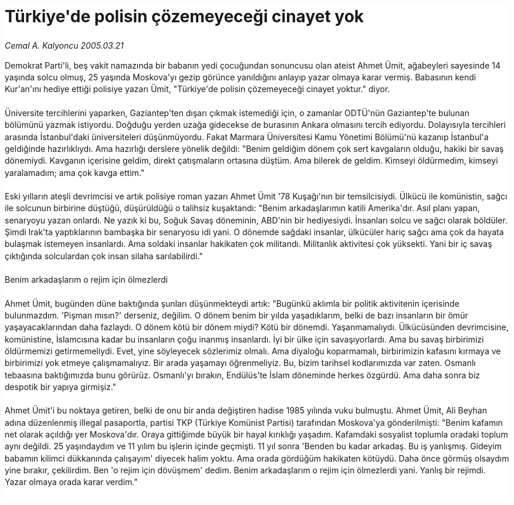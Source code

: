# Türkiye'de polisin çözemeyeceği cinayet yok

*Cemal A. Kalyoncu 2005.03.21*

<div class="pNewsDetailMainContent" itemprop="articleBody">
 Demokrat Parti'li, beş vakit namazında bir babanın yedi çocuğundan sonuncusu olan ateist Ahmet Ümit, ağabeyleri sayesinde 14 yaşında solcu olmuş, 25 yaşında Moskova'yı gezip görünce yanıldığını anlayıp yazar olmaya karar vermiş. Babasının kendi Kur'an'ını hediye ettiği polisiye yazarı Ümit, "Türkiye'de polisin çözemeyeceği cinayet yoktur." diyor.
 <br>
  <br>
   Üniversite tercihlerini yaparken, Gaziantep'ten dışarı çıkmak istemediği için, o zamanlar ODTÜ'nün Gaziantep'te bulunan bölümünü yazmak istiyordu. Doğduğu yerden uzağa gidecekse de burasının Ankara olmasını tercih ediyordu. Dolayısıyla tercihleri arasında İstanbul'daki üniversiteleri düşünmüyordu. Fakat Marmara Üniversitesi Kamu Yönetimi Bölümü'nü kazanıp İstanbul'a geldiğinde hazırlıklıydı. Ama hazırlığı derslere yönelik değildi: "Benim geldiğim dönem çok sert kavgaların olduğu, hakiki bir savaş dönemiydi. Kavganın içerisine geldim, direkt çatışmaların ortasına düştüm. Ama bilerek de geldim. Kimseyi öldürmedim, kimseyi yaralamadım; ama çok kavga ettim."
   <br>
    <br>
     Eski yılların ateşli devrimcisi ve artık polisiye roman yazarı Ahmet Ümit '78 Kuşağı'nın bir temsilcisiydi. Ülkücü ile komünistin, sağcı ile solcunun birbirine düştüğü, düşürüldüğü o talihsiz kuşaktandı: "Benim arkadaşlarımın katili Amerika'dır. Asıl planı yapan, senaryoyu yazan onlardı. Ne yazık ki bu, Soğuk Savaş döneminin, ABD'nin bir hediyesiydi. İnsanları solcu ve sağcı olarak böldüler. Şimdi Irak'ta yaptıklarının bambaşka bir senaryosu idi yani. O dönemde sağdaki insanlar, ülkücüler hariç sağcı ama çok da hayata bulaşmak istemeyen insanlardı. Ama soldaki insanlar hakikaten çok militandı. Militanlık aktivitesi çok yüksekti. Yani bir iç savaş çıktığında solculardan çok insan silaha sarılabilirdi."
     <br>
      <br>
       Benim arkadaşlarım o rejim için ölmezlerdi
       <br/>
       <br/>
       Ahmet Ümit, bugünden düne baktığında şunları düşünmekteydi artık: "Bugünkü aklımla bir politik aktivitenin içerisinde bulunmazdım. 'Pişman mısın?' derseniz, değilim. O dönem benim bir yılda yaşadıklarım, belki de bazı insanların bir ömür yaşayacaklarından daha fazlaydı. O dönem kötü bir dönem miydi? Kötü bir dönemdi. Yaşanmamalıydı. Ülkücüsünden devrimcisine, komünistine, İslamcısına kadar bu insanların çoğu inanmış insanlardı. İyi bir ülke  için savaşıyorlardı. Ama bu savaş birbirimizi öldürmemizi getirmemeliydi. Evet, yine söyleyecek sözlerimiz olmalı. Ama diyaloğu koparmamalı, birbirimizin kafasını kırmaya ve birbirimizi yok etmeye çalışmamalıyız. Bir arada yaşamayı öğrenmeliyiz. Bu, bizim tarihsel kodlarımızda var zaten. Osmanlı tebaasına baktığımızda bunu görürüz. Osmanlı'yı bırakın, Endülüs'te İslam döneminde herkes özgürdü. Ama daha sonra biz despotik bir yapıya girmişiz."
       <br/>
       <br/>
       Ahmet Ümit'i bu noktaya getiren, belki de onu bir anda değiştiren hadise 1985 yılında vuku bulmuştu. Ahmet Ümit, Ali Beyhan adına düzenlenmiş illegal pasaportla, partisi TKP (Türkiye Komünist Partisi) tarafından Moskova'ya gönderilmişti: "Benim kafamın net olarak açıldığı yer Moskova'dır. Oraya  gittiğimde büyük bir hayal kırıklığı yaşadım. Kafamdaki sosyalist toplumla oradaki toplum aynı değildi. 25 yaşındaydım ve 11 yılım bu işlerin içinde geçmişti. 11 yıl sonra 'Benden bu kadar arkadaş. Bu iş yanlışmış. Gideyim babamın kilimci dükkanında çalışayım' diyecek halim yoktu. Ama orada gördüğüm hakikaten kötüydü. Daha önce görmüş olsaydım yine bırakır, çekilirdim. Ben 'o rejim için dövüşmem' dedim. Benim arkadaşlarım o rejim için ölmezlerdi yani. Yanlış bir rejimdi. Yazar olmaya orada karar verdim."
       <br/>
       <br/>